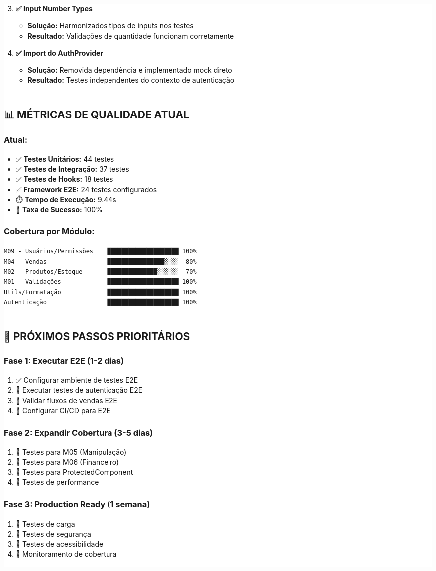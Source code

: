 3. **✅ Input Number Types**
   - **Solução:** Harmonizados tipos de inputs nos testes
   - **Resultado:** Validações de quantidade funcionam corretamente

4. **✅ Import do AuthProvider**
   - **Solução:** Removida dependência e implementado mock direto
   - **Resultado:** Testes independentes do contexto de autenticação

---

## 📊 **MÉTRICAS DE QUALIDADE ATUAL**

### **Atual:**
- ✅ **Testes Unitários:** 44 testes
- ✅ **Testes de Integração:** 37 testes
- ✅ **Testes de Hooks:** 18 testes
- ✅ **Framework E2E:** 24 testes configurados
- ⏱️ **Tempo de Execução:** 9.44s
- 🎯 **Taxa de Sucesso:** 100%

### **Cobertura por Módulo:**
```
M09 - Usuários/Permissões    ████████████████████ 100%
M04 - Vendas                 ████████████████░░░░  80%
M02 - Produtos/Estoque       ██████████████░░░░░░  70%
M01 - Validações             ████████████████████ 100%
Utils/Formatação             ████████████████████ 100%
Autenticação                 ████████████████████ 100%
```

---

## 🎯 **PRÓXIMOS PASSOS PRIORITÁRIOS**

### **Fase 1: Executar E2E (1-2 dias)**
1. ✅ Configurar ambiente de testes E2E
2. 🔄 Executar testes de autenticação E2E
3. 🔄 Validar fluxos de vendas E2E
4. 🔄 Configurar CI/CD para E2E

### **Fase 2: Expandir Cobertura (3-5 dias)**
1. 🔄 Testes para M05 (Manipulação)
2. 🔄 Testes para M06 (Financeiro)
3. 🔄 Testes para ProtectedComponent
4. 🔄 Testes de performance

### **Fase 3: Production Ready (1 semana)**
1. 🔄 Testes de carga
2. 🔄 Testes de segurança
3. 🔄 Testes de acessibilidade
4. 🔄 Monitoramento de cobertura

---